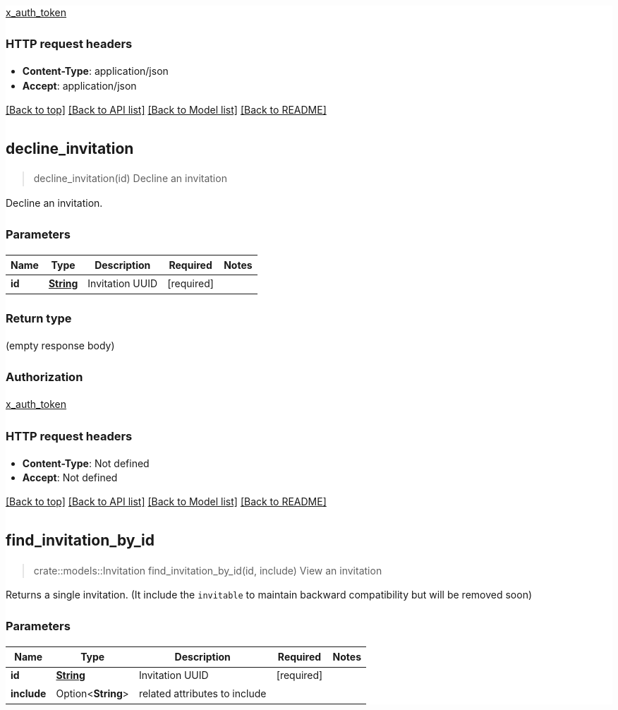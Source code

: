 [x_auth_token](../README.md#x_auth_token)

### HTTP request headers

- **Content-Type**: application/json
- **Accept**: application/json

[[Back to top]](#) [[Back to API list]](../README.md#documentation-for-api-endpoints) [[Back to Model list]](../README.md#documentation-for-models) [[Back to README]](../README.md)


## decline_invitation

> decline_invitation(id)
Decline an invitation

Decline an invitation.

### Parameters


Name | Type | Description  | Required | Notes
------------- | ------------- | ------------- | ------------- | -------------
**id** | [**String**](.md) | Invitation UUID | [required] |

### Return type

 (empty response body)

### Authorization

[x_auth_token](../README.md#x_auth_token)

### HTTP request headers

- **Content-Type**: Not defined
- **Accept**: Not defined

[[Back to top]](#) [[Back to API list]](../README.md#documentation-for-api-endpoints) [[Back to Model list]](../README.md#documentation-for-models) [[Back to README]](../README.md)


## find_invitation_by_id

> crate::models::Invitation find_invitation_by_id(id, include)
View an invitation

Returns a single invitation. (It include the `invitable` to maintain backward compatibility but will be removed soon)

### Parameters


Name | Type | Description  | Required | Notes
------------- | ------------- | ------------- | ------------- | -------------
**id** | [**String**](.md) | Invitation UUID | [required] |
**include** | Option<**String**> | related attributes to include |  |
